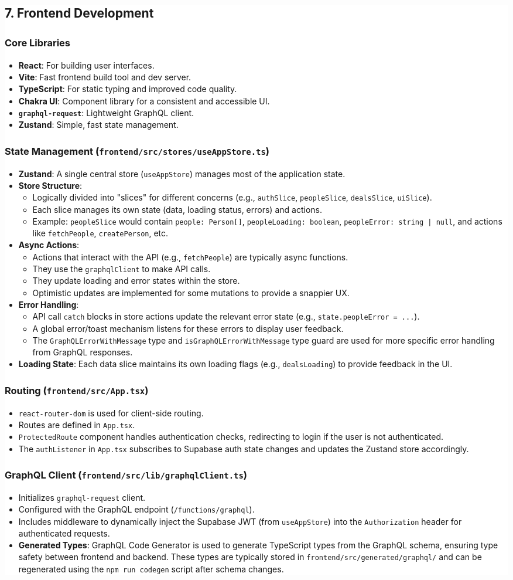 
## 7. Frontend Development

### Core Libraries

*   **React**: For building user interfaces.
*   **Vite**: Fast frontend build tool and dev server.
*   **TypeScript**: For static typing and improved code quality.
*   **Chakra UI**: Component library for a consistent and accessible UI.
*   **`graphql-request`**: Lightweight GraphQL client.
*   **Zustand**: Simple, fast state management.

### State Management (`frontend/src/stores/useAppStore.ts`)

*   **Zustand**: A single central store (`useAppStore`) manages most of the application state.
*   **Store Structure**:
    *   Logically divided into "slices" for different concerns (e.g., `authSlice`, `peopleSlice`, `dealsSlice`, `uiSlice`).
    *   Each slice manages its own state (data, loading status, errors) and actions.
    *   Example: `peopleSlice` would contain `people: Person[]`, `peopleLoading: boolean`, `peopleError: string | null`, and actions like `fetchPeople`, `createPerson`, etc.
*   **Async Actions**:
    *   Actions that interact with the API (e.g., `fetchPeople`) are typically async functions.
    *   They use the `graphqlClient` to make API calls.
    *   They update loading and error states within the store.
    *   Optimistic updates are implemented for some mutations to provide a snappier UX.
*   **Error Handling**:
    *   API call `catch` blocks in store actions update the relevant error state (e.g., `state.peopleError = ...`).
    *   A global error/toast mechanism listens for these errors to display user feedback.
    *   The `GraphQLErrorWithMessage` type and `isGraphQLErrorWithMessage` type guard are used for more specific error handling from GraphQL responses.
*   **Loading State**: Each data slice maintains its own loading flags (e.g., `dealsLoading`) to provide feedback in the UI.

### Routing (`frontend/src/App.tsx`)

*   `react-router-dom` is used for client-side routing.
*   Routes are defined in `App.tsx`.
*   `ProtectedRoute` component handles authentication checks, redirecting to login if the user is not authenticated.
*   The `authListener` in `App.tsx` subscribes to Supabase auth state changes and updates the Zustand store accordingly.

### GraphQL Client (`frontend/src/lib/graphqlClient.ts`)

*   Initializes `graphql-request` client.
*   Configured with the GraphQL endpoint (`/functions/graphql`).
*   Includes middleware to dynamically inject the Supabase JWT (from `useAppStore`) into the `Authorization` header for authenticated requests.
*   **Generated Types**: GraphQL Code Generator is used to generate TypeScript types from the GraphQL schema, ensuring type safety between frontend and backend. These types are typically stored in `frontend/src/generated/graphql/` and can be regenerated using the `npm run codegen` script after schema changes.
